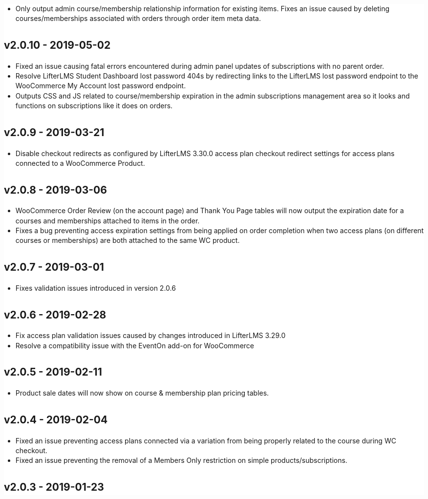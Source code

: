 + Only output admin course/membership relationship information for existing items. Fixes an issue caused by deleting courses/memberships associated with orders through order item meta data.


v2.0.10 - 2019-05-02
--------------------

+ Fixed an issue causing fatal errors encountered during admin panel updates of subscriptions with no parent order.
+ Resolve LifterLMS Student Dashboard lost password 404s by redirecting links to the LifterLMS lost password endpoint to the WooCommerce My Account lost password endpoint.
+ Outputs CSS and JS related to course/membership expiration in the admin subscriptions management area so it looks and functions on subscriptions like it does on orders.


v2.0.9 - 2019-03-21
-------------------

+ Disable checkout redirects as configured by LifterLMS 3.30.0 access plan checkout redirect settings for access plans connected to a WooCommerce Product.


v2.0.8 - 2019-03-06
-------------------

+ WooCommerce Order Review (on the account page) and Thank You Page tables will now output the expiration date for a courses and memberships attached to items in the order.
+ Fixes a bug preventing access expiration settings from being applied on order completion when two access plans (on different courses or memberships) are both attached to the same WC product.


v2.0.7 - 2019-03-01
-------------------

+ Fixes validation issues introduced in version 2.0.6


v2.0.6 - 2019-02-28
-------------------

+ Fix access plan validation issues caused by changes introduced in LifterLMS 3.29.0
+ Resolve a compatibility issue with the EventOn add-on for WooCommerce


v2.0.5 - 2019-02-11
-------------------

+ Product sale dates will now show on course & membership plan pricing tables.


v2.0.4 - 2019-02-04
-------------------

+ Fixed an issue preventing access plans connected via a variation from being properly related to the course during WC checkout.
+ Fixed an issue preventing the removal of a Members Only restriction on simple products/subscriptions.


v2.0.3 - 2019-01-23
-------------------
